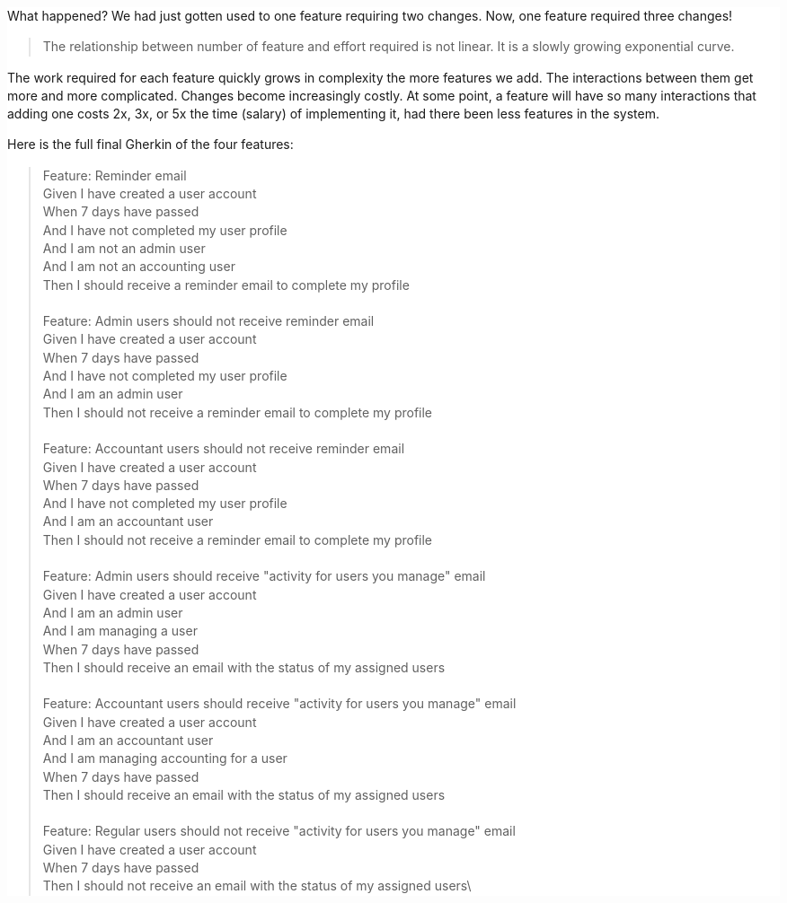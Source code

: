 What happened? We had just gotten used to one feature requiring two changes. Now, one feature required three changes!

> The relationship between number of feature and effort required is not linear.
> It is a slowly growing exponential curve.

The work required for each feature quickly grows in complexity the more features we add.
The interactions between them get more and more complicated. Changes become increasingly costly.
At some point, a feature will have so many interactions that adding one costs 2x, 3x, or 5x the time (salary) of implementing it,
had there been less features in the system.

Here is the full final Gherkin of the four features:

> Feature: Reminder email\
> Given I have created a user account\
> When 7 days have passed\
> And I have not completed my user profile\
> And I am not an admin user\
> And I am not an accounting user\
> Then I should receive a reminder email to complete my profile\
> \
> Feature: Admin users should not receive reminder email\
> Given I have created a user account\
> When 7 days have passed\
> And I have not completed my user profile\
> And I am an admin user\
> Then I should not receive a reminder email to complete my profile\
> \
> Feature: Accountant users should not receive reminder email\
> Given I have created a user account\
> When 7 days have passed\
> And I have not completed my user profile\
> And I am an accountant user\
> Then I should not receive a reminder email to complete my profile\
> \
> Feature: Admin users should receive "activity for users you manage" email\
> Given I have created a user account\
> And I am an admin user\
> And I am managing a user\
> When 7 days have passed\
> Then I should receive an email with the status of my assigned users\
> \
> Feature: Accountant users should receive "activity for users you manage" email\
> Given I have created a user account\
> And I am an accountant user\
> And I am managing accounting for a user\
> When 7 days have passed\
> Then I should receive an email with the status of my assigned users\
> \
> Feature: Regular users should not receive "activity for users you manage" email\
> Given I have created a user account\
> When 7 days have passed\
> Then I should not receive an email with the status of my assigned users\
